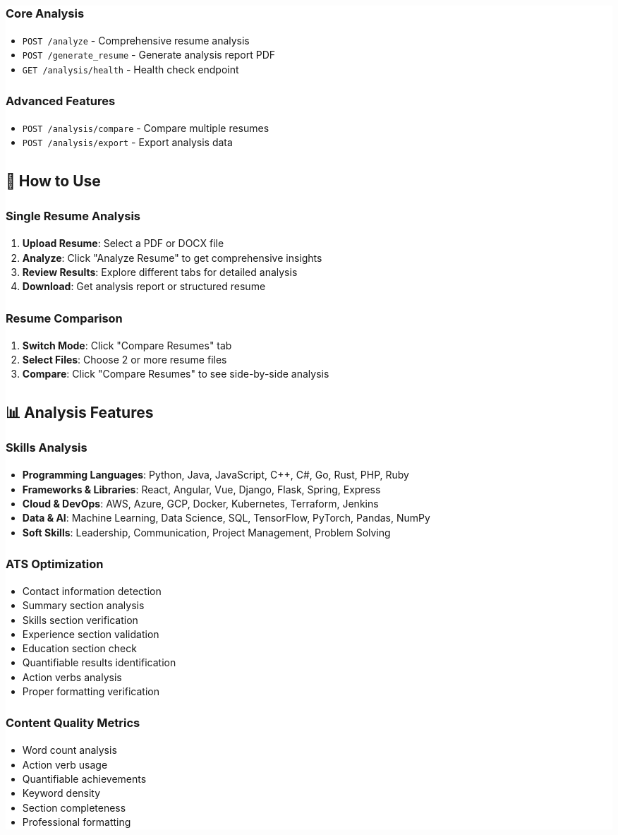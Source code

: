 ### Core Analysis
- `POST /analyze` - Comprehensive resume analysis
- `POST /generate_resume` - Generate analysis report PDF
- `GET /analysis/health` - Health check endpoint

### Advanced Features
- `POST /analysis/compare` - Compare multiple resumes
- `POST /analysis/export` - Export analysis data

## 🎯 How to Use

### Single Resume Analysis
1. **Upload Resume**: Select a PDF or DOCX file
2. **Analyze**: Click "Analyze Resume" to get comprehensive insights
3. **Review Results**: Explore different tabs for detailed analysis
4. **Download**: Get analysis report or structured resume

### Resume Comparison
1. **Switch Mode**: Click "Compare Resumes" tab
2. **Select Files**: Choose 2 or more resume files
3. **Compare**: Click "Compare Resumes" to see side-by-side analysis

## 📊 Analysis Features

### Skills Analysis
- **Programming Languages**: Python, Java, JavaScript, C++, C#, Go, Rust, PHP, Ruby
- **Frameworks & Libraries**: React, Angular, Vue, Django, Flask, Spring, Express
- **Cloud & DevOps**: AWS, Azure, GCP, Docker, Kubernetes, Terraform, Jenkins
- **Data & AI**: Machine Learning, Data Science, SQL, TensorFlow, PyTorch, Pandas, NumPy
- **Soft Skills**: Leadership, Communication, Project Management, Problem Solving

### ATS Optimization
- Contact information detection
- Summary section analysis
- Skills section verification
- Experience section validation
- Education section check
- Quantifiable results identification
- Action verbs analysis
- Proper formatting verification

### Content Quality Metrics
- Word count analysis
- Action verb usage
- Quantifiable achievements
- Keyword density
- Section completeness
- Professional formatting
